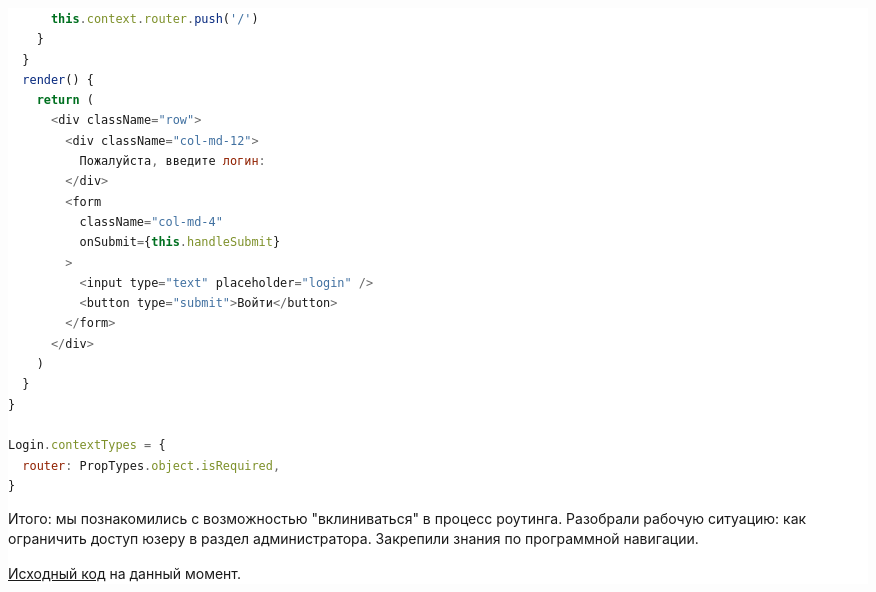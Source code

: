 ```js
      this.context.router.push('/')
    }
  }
  render() {
    return (
      <div className="row">
        <div className="col-md-12">
          Пожалуйста, введите логин:
        </div>
        <form
          className="col-md-4"
          onSubmit={this.handleSubmit}
        >
          <input type="text" placeholder="login" />
          <button type="submit">Войти</button>
        </form>
      </div>
    )
  }
}

Login.contextTypes = {
  router: PropTypes.object.isRequired,
}
```

Итого: мы познакомились с возможностью "вклиниваться" в процесс роутинга. Разобрали рабочую ситуацию: как ограничить доступ юзеру в раздел администратора. Закрепили знания по программной навигации.

[Исходный код](https://github.com/maxfarseer/react-router-ru-tutorial/tree/url_access) на данный момент.
